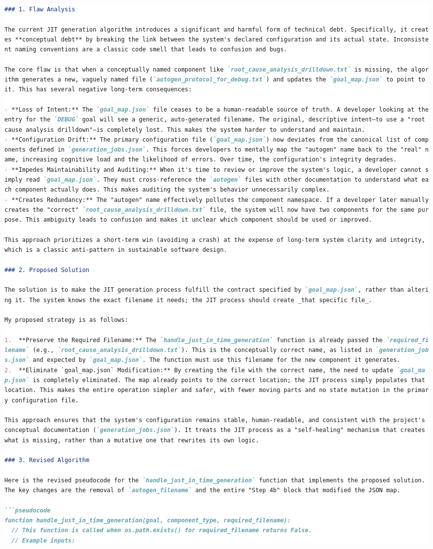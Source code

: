 ```markdown
### 1. Flaw Analysis

The current JIT generation algorithm introduces a significant and harmful form of technical debt. Specifically, it creates **conceptual debt** by breaking the link between the system's declared configuration and its actual state. Inconsistent naming conventions are a classic code smell that leads to confusion and bugs.

The core flaw is that when a conceptually named component like `root_cause_analysis_drilldown.txt` is missing, the algorithm generates a new, vaguely named file (`autogen_protocol_for_debug.txt`) and updates the `goal_map.json` to point to it. This has several negative long-term consequences:

- **Loss of Intent:** The `goal_map.json` file ceases to be a human-readable source of truth. A developer looking at the entry for the `DEBUG` goal will see a generic, auto-generated filename. The original, descriptive intent—to use a "root cause analysis drilldown"—is completely lost. This makes the system harder to understand and maintain.
- **Configuration Drift:** The primary configuration file (`goal_map.json`) now deviates from the canonical list of components defined in `generation_jobs.json`. This forces developers to mentally map the "autogen" name back to the "real" name, increasing cognitive load and the likelihood of errors. Over time, the configuration's integrity degrades.
- **Impedes Maintainability and Auditing:** When it's time to review or improve the system's logic, a developer cannot simply read `goal_map.json`. They must cross-reference the `autogen` files with other documentation to understand what each component actually does. This makes auditing the system's behavior unnecessarily complex.
- **Creates Redundancy:** The "autogen" name effectively pollutes the component namespace. If a developer later manually creates the "correct" `root_cause_analysis_drilldown.txt` file, the system will now have two components for the same purpose. This ambiguity leads to confusion and makes it unclear which component should be used or improved.

This approach prioritizes a short-term win (avoiding a crash) at the expense of long-term system clarity and integrity, which is a classic anti-pattern in sustainable software design.

### 2. Proposed Solution

The solution is to make the JIT generation process fulfill the contract specified by `goal_map.json`, rather than altering it. The system knows the exact filename it needs; the JIT process should create _that specific file_.

My proposed strategy is as follows:

1.  **Preserve the Required Filename:** The `handle_just_in_time_generation` function is already passed the `required_filename` (e.g., `root_cause_analysis_drilldown.txt`). This is the conceptually correct name, as listed in `generation_jobs.json` and expected by `goal_map.json`. The function must use this filename for the new component it generates.
2.  **Eliminate `goal_map.json` Modification:** By creating the file with the correct name, the need to update `goal_map.json` is completely eliminated. The map already points to the correct location; the JIT process simply populates that location. This makes the entire operation simpler and safer, with fewer moving parts and no state mutation in the primary configuration file.

This approach ensures that the system's configuration remains stable, human-readable, and consistent with the project's conceptual documentation (`generation_jobs.json`). It treats the JIT process as a "self-healing" mechanism that creates what is missing, rather than a mutative one that rewrites its own logic.

### 3. Revised Algorithm

Here is the revised pseudocode for the `handle_just_in_time_generation` function that implements the proposed solution. The key changes are the removal of `autogen_filename` and the entire "Step 4b" block that modified the JSON map.

```pseudocode
function handle_just_in_time_generation(goal, component_type, required_filename):
  // This function is called when os.path.exists() for required_filename returns False.
  // Example inputs:
```